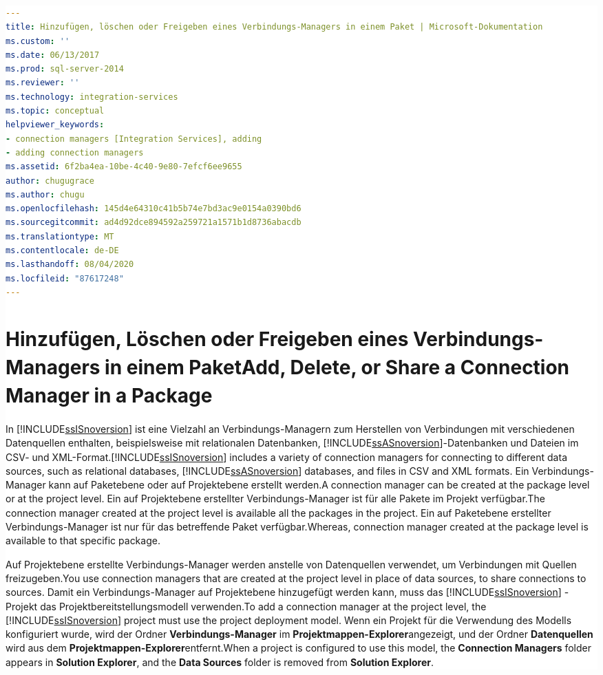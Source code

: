 ```yaml
---
title: Hinzufügen, löschen oder Freigeben eines Verbindungs-Managers in einem Paket | Microsoft-Dokumentation
ms.custom: ''
ms.date: 06/13/2017
ms.prod: sql-server-2014
ms.reviewer: ''
ms.technology: integration-services
ms.topic: conceptual
helpviewer_keywords:
- connection managers [Integration Services], adding
- adding connection managers
ms.assetid: 6f2ba4ea-10be-4c40-9e80-7efcf6ee9655
author: chugugrace
ms.author: chugu
ms.openlocfilehash: 145d4e64310c41b5b74e7bd3ac9e0154a0390bd6
ms.sourcegitcommit: ad4d92dce894592a259721a1571b1d8736abacdb
ms.translationtype: MT
ms.contentlocale: de-DE
ms.lasthandoff: 08/04/2020
ms.locfileid: "87617248"
---
```

# <a name="add-delete-or-share-a-connection-manager-in-a-package"></a><span data-ttu-id="b168b-102">Hinzufügen, Löschen oder Freigeben eines Verbindungs-Managers in einem Paket</span><span class="sxs-lookup"><span data-stu-id="b168b-102">Add, Delete, or Share a Connection Manager in a Package</span></span>
  <span data-ttu-id="b168b-103">In [!INCLUDE[ssISnoversion](../includes/ssisnoversion-md.md)] ist eine Vielzahl an Verbindungs-Managern zum Herstellen von Verbindungen mit verschiedenen Datenquellen enthalten, beispielsweise mit relationalen Datenbanken, [!INCLUDE[ssASnoversion](../includes/ssasnoversion-md.md)]-Datenbanken und Dateien im CSV- und XML-Format.</span><span class="sxs-lookup"><span data-stu-id="b168b-103">[!INCLUDE[ssISnoversion](../includes/ssisnoversion-md.md)] includes a variety of connection managers for connecting to different data sources, such as relational databases, [!INCLUDE[ssASnoversion](../includes/ssasnoversion-md.md)] databases, and files in CSV and XML formats.</span></span> <span data-ttu-id="b168b-104">Ein Verbindungs-Manager kann auf Paketebene oder auf Projektebene erstellt werden.</span><span class="sxs-lookup"><span data-stu-id="b168b-104">A connection manager can be created at the package level or at the project level.</span></span> <span data-ttu-id="b168b-105">Ein auf Projektebene erstellter Verbindungs-Manager ist für alle Pakete im Projekt verfügbar.</span><span class="sxs-lookup"><span data-stu-id="b168b-105">The connection manager created at the project level is available all the packages in the project.</span></span> <span data-ttu-id="b168b-106">Ein auf Paketebene erstellter Verbindungs-Manager ist nur für das betreffende Paket verfügbar.</span><span class="sxs-lookup"><span data-stu-id="b168b-106">Whereas, connection manager created at the package level is available to that specific package.</span></span>  
  
 <span data-ttu-id="b168b-107">Auf Projektebene erstellte Verbindungs-Manager werden anstelle von Datenquellen verwendet, um Verbindungen mit Quellen freizugeben.</span><span class="sxs-lookup"><span data-stu-id="b168b-107">You use connection managers that are created at the project level in place of data sources, to share connections to sources.</span></span> <span data-ttu-id="b168b-108">Damit ein Verbindungs-Manager auf Projektebene hinzugefügt werden kann, muss das [!INCLUDE[ssISnoversion](../includes/ssisnoversion-md.md)] -Projekt das Projektbereitstellungsmodell verwenden.</span><span class="sxs-lookup"><span data-stu-id="b168b-108">To add a connection manager at the project level, the [!INCLUDE[ssISnoversion](../includes/ssisnoversion-md.md)] project must use the project deployment model.</span></span> <span data-ttu-id="b168b-109">Wenn ein Projekt für die Verwendung des Modells konfiguriert wurde, wird der Ordner **Verbindungs-Manager** im **Projektmappen-Explorer**angezeigt, und der Ordner **Datenquellen** wird aus dem **Projektmappen-Explorer**entfernt.</span><span class="sxs-lookup"><span data-stu-id="b168b-109">When a project is configured to use this model, the **Connection Managers** folder appears in **Solution Explorer**, and the **Data Sources** folder is removed from **Solution Explorer**.</span></span>  
  